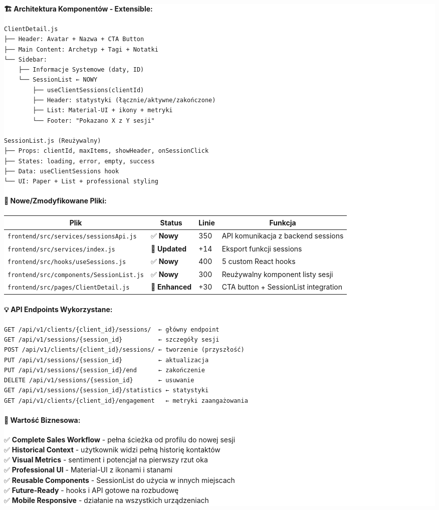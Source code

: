 #### 🏗️ **Architektura Komponentów - Extensible:**

```
ClientDetail.js
├── Header: Avatar + Nazwa + CTA Button
├── Main Content: Archetyp + Tagi + Notatki  
└── Sidebar:
    ├── Informacje Systemowe (daty, ID)
    └── SessionList ← NOWY
        ├── useClientSessions(clientId)
        ├── Header: statystyki (łącznie/aktywne/zakończone)
        ├── List: Material-UI + ikony + metryki
        └── Footer: "Pokazano X z Y sesji"

SessionList.js (Reużywalny)
├── Props: clientId, maxItems, showHeader, onSessionClick
├── States: loading, error, empty, success  
├── Data: useClientSessions hook
└── UI: Paper + List + professional styling
```

#### 📁 **Nowe/Zmodyfikowane Pliki:**

| Plik | Status | Linie | Funkcja |
|------|--------|-------|---------|
| `frontend/src/services/sessionsApi.js` | ✅ **Nowy** | 350 | API komunikacja z backend sessions |
| `frontend/src/services/index.js` | 🔄 **Updated** | +14 | Eksport funkcji sessions |
| `frontend/src/hooks/useSessions.js` | ✅ **Nowy** | 400 | 5 custom React hooks |
| `frontend/src/components/SessionList.js` | ✅ **Nowy** | 300 | Reużywalny komponent listy sesji |
| `frontend/src/pages/ClientDetail.js` | 🔄 **Enhanced** | +30 | CTA button + SessionList integration |

#### 💡 **API Endpoints Wykorzystane:**

```
GET /api/v1/clients/{client_id}/sessions/  ← główny endpoint
GET /api/v1/sessions/{session_id}          ← szczegóły sesji
POST /api/v1/clients/{client_id}/sessions/ ← tworzenie (przyszłość)
PUT /api/v1/sessions/{session_id}          ← aktualizacja
PUT /api/v1/sessions/{session_id}/end      ← zakończenie
DELETE /api/v1/sessions/{session_id}       ← usuwanie
GET /api/v1/sessions/{session_id}/statistics ← statystyki
GET /api/v1/clients/{client_id}/engagement   ← metryki zaangażowania
```

#### 🚀 **Wartość Biznesowa:**

✅ **Complete Sales Workflow** - pełna ścieżka od profilu do nowej sesji  
✅ **Historical Context** - użytkownik widzi pełną historię kontaktów  
✅ **Visual Metrics** - sentiment i potencjał na pierwszy rzut oka  
✅ **Professional UI** - Material-UI z ikonami i stanami  
✅ **Reusable Components** - SessionList do użycia w innych miejscach  
✅ **Future-Ready** - hooks i API gotowe na rozbudowę  
✅ **Mobile Responsive** - działanie na wszystkich urządzeniach  

